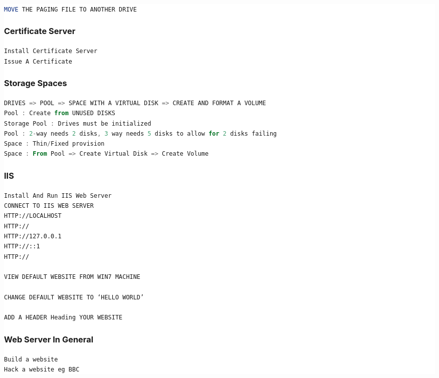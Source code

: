 ```powershell
MOVE THE PAGING FILE TO ANOTHER DRIVE	
```

### Certificate Server

```powershell
Install Certificate Server
Issue A Certificate
```

### Storage Spaces

```powershell
DRIVES => POOL => SPACE WITH A VIRTUAL DISK => CREATE AND FORMAT A VOLUME	
Pool : Create from UNUSED DISKS	
Storage Pool : Drives must be initialized	
Pool : 2-way needs 2 disks, 3 way needs 5 disks to allow for 2 disks failing	
Space : Thin/Fixed provision	
Space : From Pool => Create Virtual Disk => Create Volume	
```

### IIS

```
Install And Run IIS Web Server	
CONNECT TO IIS WEB SERVER	
HTTP://LOCALHOST	
HTTP://	
HTTP://127.0.0.1	
HTTP://::1	
HTTP://	

VIEW DEFAULT WEBSITE FROM WIN7 MACHINE	

CHANGE DEFAULT WEBSITE TO ‘HELLO WORLD’	

ADD A HEADER Heading YOUR WEBSITE	
```

### Web Server In General

```
Build a website
Hack a website eg BBC
```













